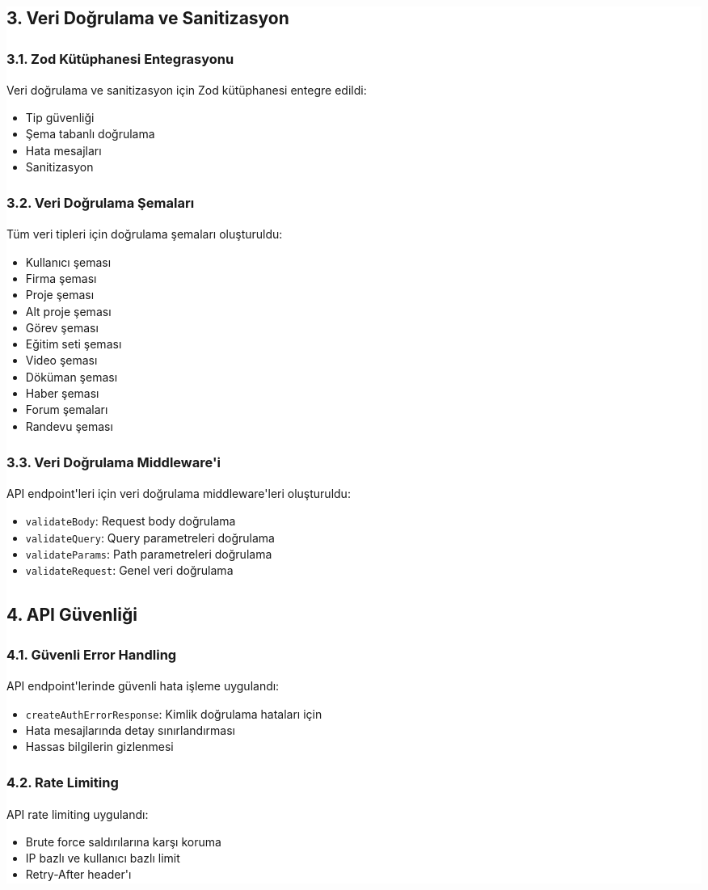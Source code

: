 ## 3. Veri Doğrulama ve Sanitizasyon

### 3.1. Zod Kütüphanesi Entegrasyonu

Veri doğrulama ve sanitizasyon için Zod kütüphanesi entegre edildi:

- Tip güvenliği
- Şema tabanlı doğrulama
- Hata mesajları
- Sanitizasyon

### 3.2. Veri Doğrulama Şemaları

Tüm veri tipleri için doğrulama şemaları oluşturuldu:

- Kullanıcı şeması
- Firma şeması
- Proje şeması
- Alt proje şeması
- Görev şeması
- Eğitim seti şeması
- Video şeması
- Döküman şeması
- Haber şeması
- Forum şemaları
- Randevu şeması

### 3.3. Veri Doğrulama Middleware'i

API endpoint'leri için veri doğrulama middleware'leri oluşturuldu:

- `validateBody`: Request body doğrulama
- `validateQuery`: Query parametreleri doğrulama
- `validateParams`: Path parametreleri doğrulama
- `validateRequest`: Genel veri doğrulama

## 4. API Güvenliği

### 4.1. Güvenli Error Handling

API endpoint'lerinde güvenli hata işleme uygulandı:

- `createAuthErrorResponse`: Kimlik doğrulama hataları için
- Hata mesajlarında detay sınırlandırması
- Hassas bilgilerin gizlenmesi

### 4.2. Rate Limiting

API rate limiting uygulandı:

- Brute force saldırılarına karşı koruma
- IP bazlı ve kullanıcı bazlı limit
- Retry-After header'ı
